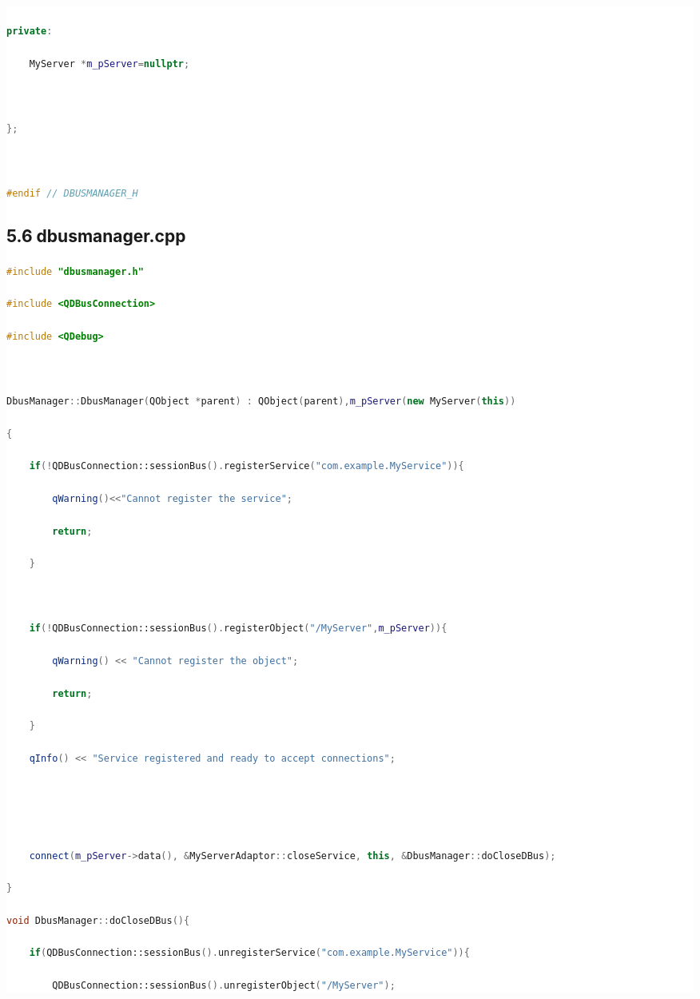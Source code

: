 ```cpp

private:

    MyServer *m_pServer=nullptr;

  

};

  

#endif // DBUSMANAGER_H
```

## 5.6 dbusmanager.cpp

```cpp
#include "dbusmanager.h"

#include <QDBusConnection>

#include <QDebug>

  

DbusManager::DbusManager(QObject *parent) : QObject(parent),m_pServer(new MyServer(this))

{

    if(!QDBusConnection::sessionBus().registerService("com.example.MyService")){

        qWarning()<<"Cannot register the service";

        return;

    }

  

    if(!QDBusConnection::sessionBus().registerObject("/MyServer",m_pServer)){

        qWarning() << "Cannot register the object";

        return;

    }

    qInfo() << "Service registered and ready to accept connections";

  

  

    connect(m_pServer->data(), &MyServerAdaptor::closeService, this, &DbusManager::doCloseDBus);

}

void DbusManager::doCloseDBus(){

    if(QDBusConnection::sessionBus().unregisterService("com.example.MyService")){

        QDBusConnection::sessionBus().unregisterObject("/MyServer");

```